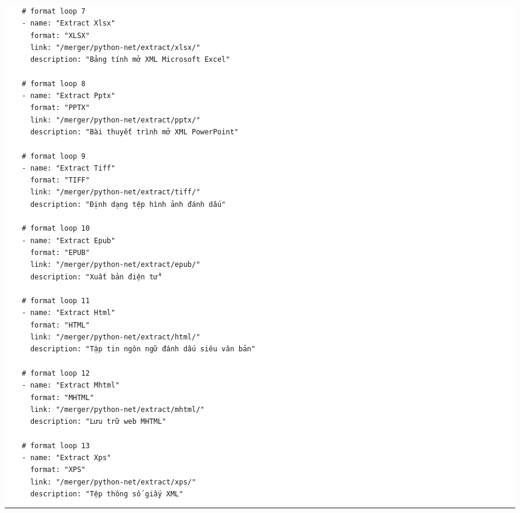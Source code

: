         # format loop 7
        - name: "Extract Xlsx"
          format: "XLSX"
          link: "/merger/python-net/extract/xlsx/"
          description: "Bảng tính mở XML Microsoft Excel"

        # format loop 8
        - name: "Extract Pptx"
          format: "PPTX"
          link: "/merger/python-net/extract/pptx/"
          description: "Bài thuyết trình mở XML PowerPoint"

        # format loop 9
        - name: "Extract Tiff"
          format: "TIFF"
          link: "/merger/python-net/extract/tiff/"
          description: "Định dạng tệp hình ảnh đánh dấu"

        # format loop 10
        - name: "Extract Epub"
          format: "EPUB"
          link: "/merger/python-net/extract/epub/"
          description: "Xuất bản điện tử"

        # format loop 11
        - name: "Extract Html"
          format: "HTML"
          link: "/merger/python-net/extract/html/"
          description: "Tập tin ngôn ngữ đánh dấu siêu văn bản"

        # format loop 12
        - name: "Extract Mhtml"
          format: "MHTML"
          link: "/merger/python-net/extract/mhtml/"
          description: "Lưu trữ web MHTML"

        # format loop 13
        - name: "Extract Xps"
          format: "XPS"
          link: "/merger/python-net/extract/xps/"
          description: "Tệp thông số giấy XML"
  

---